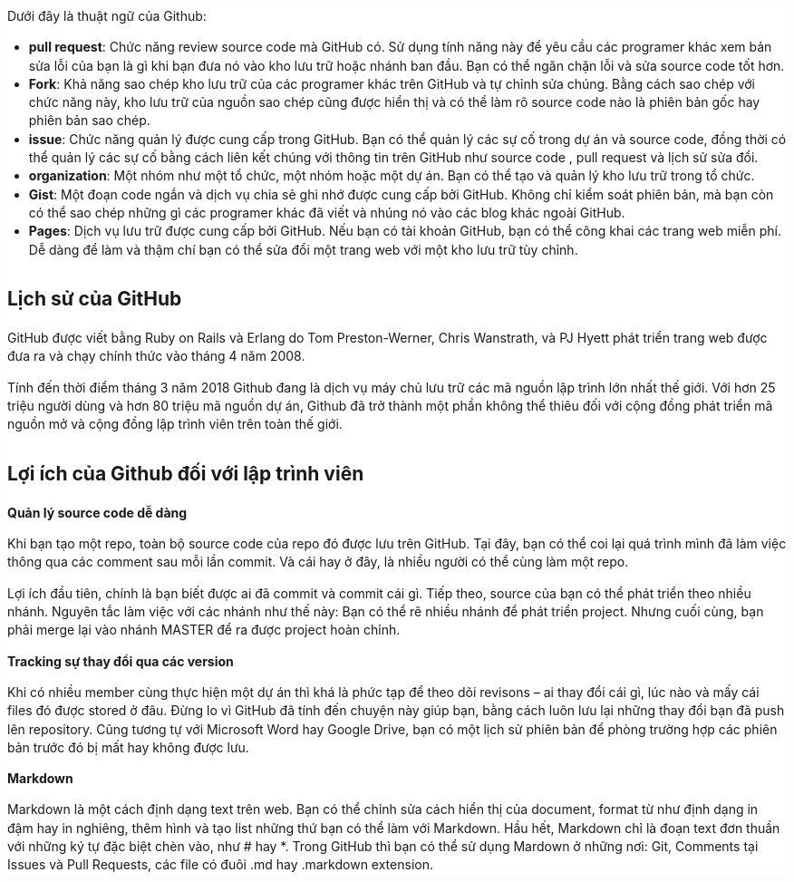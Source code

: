 Dưới đây là thuật ngữ của Github:

- **pull request**: Chức năng review source code mà GitHub có. Sử dụng tính năng này để yêu cầu các programer khác xem bản sửa lỗi của bạn là gì khi bạn đưa nó vào kho lưu trữ hoặc nhánh ban đầu. Bạn có thể ngăn chặn lỗi và sửa source code tốt hơn.
- **Fork**: Khả năng sao chép kho lưu trữ của các programer khác trên GitHub và tự chỉnh sửa chúng. Bằng cách sao chép với chức năng này, kho lưu trữ của nguồn sao chép cũng được hiển thị và có thể làm rõ source code nào là phiên bản gốc hay phiên bản sao chép.
- **issue**: Chức năng quản lý được cung cấp trong GitHub. Bạn có thể quản lý các sự cố trong dự án và source code, đồng thời có thể quản lý các sự cố bằng cách liên kết chúng với thông tin trên GitHub như source code , pull request và lịch sử sửa đổi.
- **organization**: Một nhóm như một tổ chức, một nhóm hoặc một dự án. Bạn có thể tạo và quản lý kho lưu trữ trong tổ chức.
- **Gist**: Một đoạn code ngắn và dịch vụ chia sẻ ghi nhớ được cung cấp bởi GitHub. Không chỉ kiểm soát phiên bản, mà bạn còn có thể sao chép những gì các programer khác đã viết và nhúng nó vào các blog khác ngoài GitHub.
- **Pages**: Dịch vụ lưu trữ được cung cấp bởi GitHub. Nếu bạn có tài khoản GitHub, bạn có thể công khai các trang web miễn phí. Dễ dàng để làm và thậm chí bạn có thể sửa đổi một trang web với một kho lưu trữ tùy chỉnh.

## Lịch sử của GitHub

GitHub được viết bằng Ruby on Rails và Erlang do Tom Preston-Werner, Chris Wanstrath, và PJ Hyett phát triển trang web được đưa ra và chạy chính thức vào tháng 4 năm 2008.

Tính đến thời điểm tháng 3 năm 2018 Github đang là dịch vụ máy chủ lưu trữ các mã nguồn lập trình lớn nhất thế giới. Với hơn 25 triệu người dùng và hơn 80 triệu mã nguồn dự án, Github đã trở thành một phần không thể thiêu đối với cộng đồng phát triển mã nguồn mở và cộng đồng lập trình viên trên toàn thế giới.

## Lợi ích của Github đối với lập trình viên

**Quản lý source code dễ dàng**

Khi bạn tạo một repo, toàn bộ source code của repo đó được lưu trên GitHub. Tại đây, bạn có thể coi lại quá trình mình đã làm việc thông qua các comment sau mỗi lần commit. Và cái hay ở đây, là nhiều người có thể cùng làm một repo.

Lợi ích đầu tiên, chính là bạn biết được ai đã commit và commit cái gì. Tiếp theo, source của bạn có thể phát triển theo nhiều nhánh. Nguyên tắc làm việc với các nhánh như thế này: Bạn có thể rẽ nhiều nhánh để phát triển project. Nhưng cuối cùng, bạn phải merge lại vào nhánh MASTER để ra được project hoàn chỉnh.

**Tracking sự thay đổi qua các version**

Khi có nhiều member cùng thực hiện một dự án thì khá là phức tạp để theo dõi revisons – ai thay đổi cái gì, lúc nào và mấy cái files đó được stored ở đâu. Đừng lo vì GitHub đã tính đến chuyện này giúp bạn, bằng cách luôn lưu lại những thay đổi bạn đã push lên repository. Cũng tương tự với Microsoft Word hay Google Drive, bạn có một lịch sử phiên bản để phòng trường hợp các phiên bản trước đó bị mất hay không được lưu.

**Markdown**

Markdown là một cách định dạng text trên web. Bạn có thể chỉnh sửa cách hiển thị của document, format từ như định dạng in đậm hay in nghiêng, thêm hình và tạo list những thứ bạn có thể làm với Markdown. Hầu hết, Markdown chỉ là đoạn text đơn thuần với những ký tự đặc biệt chèn vào, như # hay \*. Trong GitHub thì bạn có thể sử dụng Mardown ở những nơi: Git, Comments tại Issues và Pull Requests, các file có đuôi .md hay .markdown extension.
